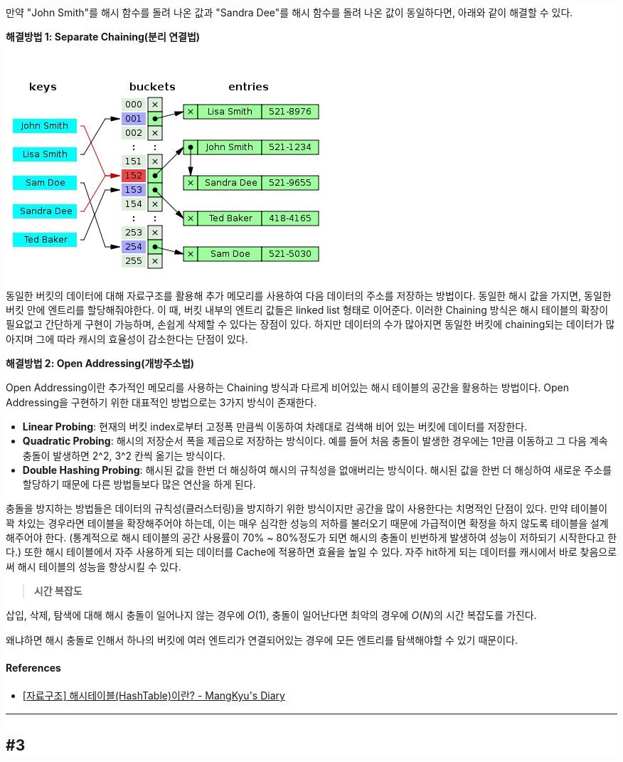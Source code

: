 만약 "John Smith"를 해시 함수를 돌려 나온 값과 "Sandra Dee"를 해시 함수를 돌려 나온 값이 동일하다면, 아래와 같이 해결할 수 있다.

**해결방법 1: Separate Chaining(분리 연결법)**

![](./img/7-data-structure/separate-chaining.png)

동일한 버킷의 데이터에 대해 자료구조를 활용해 추가 메모리를 사용하여 다음 데이터의 주소를 저장하는 방법이다. 동일한 해시 값을 가지면, 동일한 버킷 안에 엔트리를 할당해줘야한다. 이 때, 버킷 내부의 엔트리 값들은 linked list 형태로 이어준다. 이러한 Chaining 방식은 해시 테이블의 확장이 필요없고 간단하게 구현이 가능하며, 손쉽게 삭제할 수 있다는 장점이 있다. 하지만 데이터의 수가 많아지면 동일한 버킷에 chaining되는 데이터가 많아지며 그에 따라 캐시의 효율성이 감소한다는 단점이 있다.

**해결방법 2: Open Addressing(개방주소법)**

Open Addressing이란 추가적인 메모리를 사용하는 Chaining 방식과 다르게 비어있는 해시 테이블의 공간을 활용하는 방법이다. Open Addressing을 구현하기 위한 대표적인 방법으로는 3가지 방식이 존재한다.

- **Linear Probing**: 현재의 버킷 index로부터 고정폭 만큼씩 이동하여 차례대로 검색해 비어 있는 버킷에 데이터를 저장한다.
- **Quadratic Probing**: 해시의 저장순서 폭을 제곱으로 저장하는 방식이다. 예를 들어 처음 충돌이 발생한 경우에는 1만큼 이동하고 그 다음 계속 충돌이 발생하면 2^2, 3^2 칸씩 옮기는 방식이다.
- **Double Hashing Probing**: 해시된 값을 한번 더 해싱하여 해시의 규칙성을 없애버리는 방식이다. 해시된 값을 한번 더 해싱하여 새로운 주소를 할당하기 때문에 다른 방법들보다 많은 연산을 하게 된다.

충돌을 방지하는 방법들은 데이터의 규칙성(클러스터링)을 방지하기 위한 방식이지만 공간을 많이 사용한다는 치명적인 단점이 있다. 만약 테이블이 꽉 차있는 경우라면 테이블을 확장해주어야 하는데, 이는 매우 심각한 성능의 저하를 불러오기 때문에 가급적이면 확정을 하지 않도록 테이블을 설계해주어야 한다. (통계적으로 해시 테이블의 공간 사용률이 70% ~ 80%정도가 되면 해시의 충돌이 빈번하게 발생하여 성능이 저하되기 시작한다고 한다.) 또한 해시 테이블에서 자주 사용하게 되는 데이터를 Cache에 적용하면 효율을 높일 수 있다. 자주 hit하게 되는 데이터를 캐시에서 바로 찾음으로써 해시 테이블의 성능을 향상시킬 수 있다.

> **시간 복잡도**

삽입, 삭제, 탐색에 대해 해시 충돌이 일어나지 않는 경우에 $O(1)$, 충돌이 일어난다면 최악의 경우에 $O(N)$의 시간 복잡도를 가진다.

왜냐하면 해시 충돌로 인해서 하나의 버킷에 여러 엔트리가 연결되어있는 경우에 모든 엔트리를 탐색해야할 수 있기 때문이다.

#### References

- [[자료구조] 해시테이블(HashTable)이란? - MangKyu's Diary](https://mangkyu.tistory.com/102)

---

## #3
